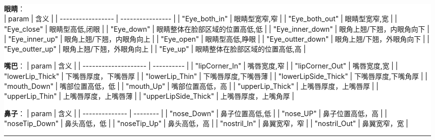 __眼睛__：  
| param             | 含义               |
| ----------------- | ---------------- |
| "Eye_both_in"     | 眼睛型宽窄,窄          |
| "Eye_both_out"    | 眼睛型宽窄,宽          |
| "Eye_close"       | 眼睛型高低,闭眼         |
| "Eye_down"        | 眼睛整体在脸部区域的位置高低,低 |
| "Eye_inner_down"  | 眼角上翘/下翘，内眼角向下    |
| "Eye_inner_up"    | 眼角上翘/下翘，内眼角向上    |
| "Eye_open"        | 眼睛型高低,睁眼         |
| "Eye_outter_down" | 眼角上翘/下翘，外眼角向下    |
| "Eye_outter_up"   | 眼角上翘/下翘，外眼角向上    |
| "Eye_up"          | 眼睛整体在脸部区域的位置高低,高 |

__嘴巴__：
| param                | 含义         |
| -------------------- | ---------- |
| "lipCorner_In"       | 嘴唇宽度,窄     |
| "lipCorner_Out"      | 嘴唇宽度,宽     |
| "lowerLip_Thick"     | 下嘴唇厚度，下嘴唇厚 |
| "lowerLip_Thin"      | 下嘴唇厚度,下嘴唇薄 |
| "lowerLipSide_Thick" | 下嘴唇厚度,下嘴角厚 |
| "mouth_Down"         | 嘴部位置高低，低   |
| "mouth_Up"           | 嘴部位置高低，高   |
| "upperLip_Thick"     | 上嘴唇厚度，上嘴唇厚 |
| "upperLip_Thin"      | 上嘴唇厚度，上嘴唇薄 |
| "upperLipSide_Thick" | 上嘴唇厚度，上嘴角厚 |

__鼻子__：
| param          | 含义       |
| -------------- | -------- |
| "nose_Down"    | 鼻子位置高低,低 |
| "nose_UP"      | 鼻子位置高低，高 |
| "noseTip_Down" | 鼻头高低，低   |
| "noseTip_Up"   | 鼻头高低，高   |
| "nostril_In"   | 鼻翼宽窄，窄   |
| "nostril_Out"  | 鼻翼宽窄，宽   |

---